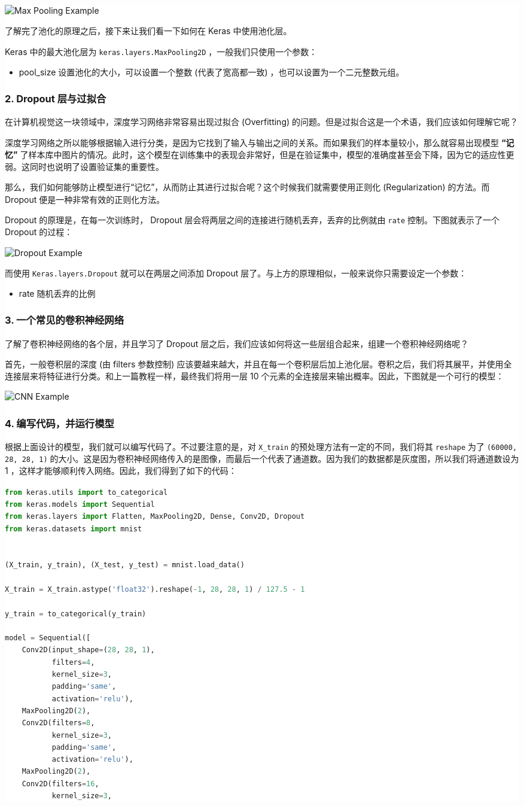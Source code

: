 ![Max Pooling Example](../../../assets/screenshot/Keras-CNN-2.png)

了解完了池化的原理之后，接下来让我们看一下如何在 Keras 中使用池化层。

Keras 中的最大池化层为 `keras.layers.MaxPooling2D` ，一般我们只使用一个参数：

-   pool_size
    设置池化的大小，可以设置一个整数 (代表了宽高都一致) ，也可以设置为一个二元整数元组。

### 2. Dropout 层与过拟合

在计算机视觉这一块领域中，深度学习网络非常容易出现过拟合 (Overfitting) 的问题。但是过拟合这是一个术语，我们应该如何理解它呢？

深度学习网络之所以能够根据输入进行分类，是因为它找到了输入与输出之间的关系。而如果我们的样本量较小，那么就容易出现模型 **“记忆”** 了样本库中图片的情况。此时，这个模型在训练集中的表现会非常好，但是在验证集中，模型的准确度甚至会下降，因为它的适应性更弱。这同时也说明了设置验证集的重要性。

那么，我们如何能够防止模型进行“记忆”，从而防止其进行过拟合呢？这个时候我们就需要使用正则化 (Regularization) 的方法。而 Dropout 便是一种非常有效的正则化方法。

Dropout 的原理是，在每一次训练时， Dropout 层会将两层之间的连接进行随机丢弃，丢弃的比例就由 `rate` 控制。下图就表示了一个 Dropout 的过程：

![Dropout Example](../../../assets/screenshot/Keras-CNN-3.png)

而使用 `Keras.layers.Dropout` 就可以在两层之间添加 Dropout 层了。与上方的原理相似，一般来说你只需要设定一个参数：

-   rate
    随机丢弃的比例

### 3. 一个常见的卷积神经网络

了解了卷积神经网络的各个层，并且学习了 Dropout 层之后，我们应该如何将这一些层组合起来，组建一个卷积神经网络呢？

首先，一般卷积层的深度 (由 filters 参数控制) 应该要越来越大，并且在每一个卷积层后加上池化层。卷积之后，我们将其展平，并使用全连接层来将特征进行分类。和上一篇教程一样，最终我们将用一层 10 个元素的全连接层来输出概率。因此，下图就是一个可行的模型：

![CNN Example](../../../assets/screenshot/Keras-CNN-4.png)

### 4. 编写代码，并运行模型

根据上面设计的模型，我们就可以编写代码了。不过要注意的是，对 `X_train` 的预处理方法有一定的不同，我们将其 `reshape` 为了 `(60000, 28, 28, 1)` 的大小。这是因为卷积神经网络传入的是图像，而最后一个代表了通道数。因为我们的数据都是灰度图，所以我们将通道数设为 1 ，这样才能够顺利传入网络。因此，我们得到了如下的代码：

```python
from keras.utils import to_categorical
from keras.models import Sequential
from keras.layers import Flatten, MaxPooling2D, Dense, Conv2D, Dropout
from keras.datasets import mnist


(X_train, y_train), (X_test, y_test) = mnist.load_data()

X_train = X_train.astype('float32').reshape(-1, 28, 28, 1) / 127.5 - 1

y_train = to_categorical(y_train)

model = Sequential([
    Conv2D(input_shape=(28, 28, 1),
           filters=4,
           kernel_size=3,
           padding='same',
           activation='relu'),
    MaxPooling2D(2),
    Conv2D(filters=8,
           kernel_size=3,
           padding='same',
           activation='relu'),
    MaxPooling2D(2),
    Conv2D(filters=16,
           kernel_size=3,
```